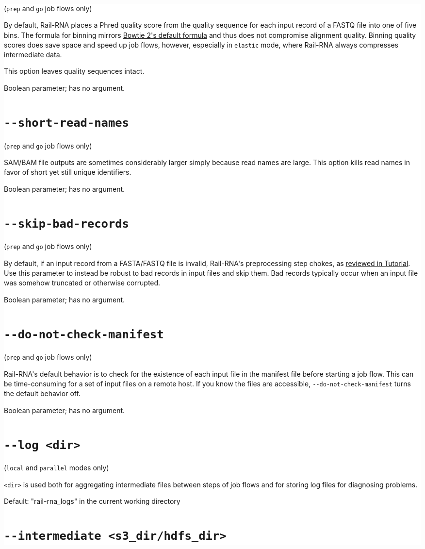 (`prep` and `go` job flows only)

By default, Rail-RNA places a Phred quality score from the quality sequence for each input record of a FASTQ file into one of five bins. The formula for binning mirrors [Bowtie 2's default formula](http://bowtie-bio.sourceforge.net/bowtie2/manual.shtml#bowtie2-options-mp) and thus does not compromise alignment quality. Binning quality scores does save space and speed up job flows, however, especially in `elastic` mode, where Rail-RNA always compresses intermediate data.

This option leaves quality sequences intact.

Boolean parameter; has no argument.

# `--short-read-names`

(`prep` and `go` job flows only)

SAM/BAM file outputs are sometimes considerably larger simply because read names are large. This option kills read names in favor of short yet still unique identifiers.

Boolean parameter; has no argument.

# `--skip-bad-records`

(`prep` and `go` job flows only)

By default, if an input record from a FASTA/FASTQ file is invalid, Rail-RNA's preprocessing step chokes, as [reviewed in Tutorial](tutorial.md#local-and-parallel-modes-drosophila-examples). Use this parameter to instead be robust to bad records in input files and skip them. Bad records typically occur when an input file was somehow truncated or otherwise corrupted.

Boolean parameter; has no argument.

# `--do-not-check-manifest`

(`prep` and `go` job flows only)

Rail-RNA's default behavior is to check for the existence of each input file in the manifest file before starting a job flow. This can be time-consuming for a set of input files on a remote host. If you know the files are accessible, `--do-not-check-manifest` turns the default behavior off.

Boolean parameter; has no argument.

# `--log <dir>`

(`local` and `parallel` modes only)

`<dir>` is used both for aggregating intermediate files between steps of job flows and for storing log files for diagnosing problems.

Default: "rail-rna_logs" in the current working directory

# `--intermediate <s3_dir/hdfs_dir>`

